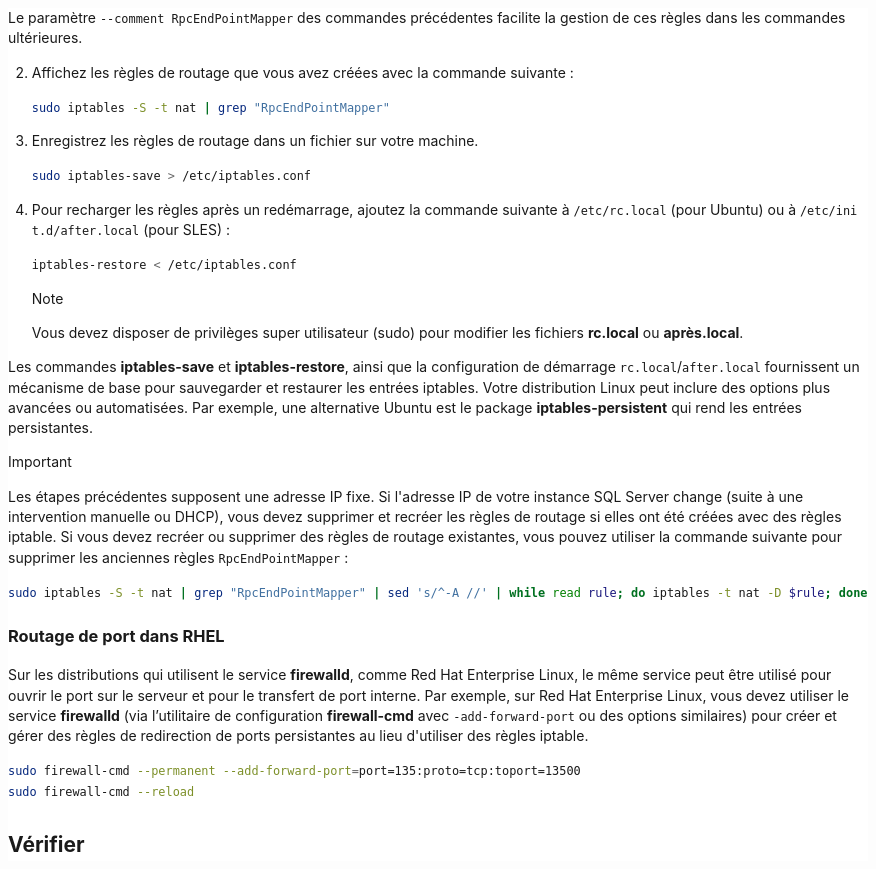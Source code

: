    Le paramètre `--comment RpcEndPointMapper` des commandes précédentes facilite la gestion de ces règles dans les commandes ultérieures.

2. Affichez les règles de routage que vous avez créées avec la commande suivante :

   ```bash
   sudo iptables -S -t nat | grep "RpcEndPointMapper"
   ```

3. Enregistrez les règles de routage dans un fichier sur votre machine.

   ```bash
   sudo iptables-save > /etc/iptables.conf
   ```

4. Pour recharger les règles après un redémarrage, ajoutez la commande suivante à `/etc/rc.local` (pour Ubuntu) ou à `/etc/init.d/after.local` (pour SLES) :

   ```bash
   iptables-restore < /etc/iptables.conf
   ```

   > [!NOTE]
   > Vous devez disposer de privilèges super utilisateur (sudo) pour modifier les fichiers **rc.local** ou **après.local**.

Les commandes **iptables-save** et **iptables-restore**, ainsi que la configuration de démarrage `rc.local`/`after.local` fournissent un mécanisme de base pour sauvegarder et restaurer les entrées iptables. Votre distribution Linux peut inclure des options plus avancées ou automatisées. Par exemple, une alternative Ubuntu est le package **iptables-persistent** qui rend les entrées persistantes.

> [!IMPORTANT]
> Les étapes précédentes supposent une adresse IP fixe. Si l'adresse IP de votre instance SQL Server change (suite à une intervention manuelle ou DHCP), vous devez supprimer et recréer les règles de routage si elles ont été créées avec des règles iptable. Si vous devez recréer ou supprimer des règles de routage existantes, vous pouvez utiliser la commande suivante pour supprimer les anciennes règles `RpcEndPointMapper` :
> 
> ```bash
> sudo iptables -S -t nat | grep "RpcEndPointMapper" | sed 's/^-A //' | while read rule; do iptables -t nat -D $rule; done
> ```

### <a name="port-routing-in-rhel"></a>Routage de port dans RHEL

Sur les distributions qui utilisent le service **firewalld**, comme Red Hat Enterprise Linux, le même service peut être utilisé pour ouvrir le port sur le serveur et pour le transfert de port interne. Par exemple, sur Red Hat Enterprise Linux, vous devez utiliser le service **firewalld** (via l’utilitaire de configuration **firewall-cmd** avec `-add-forward-port` ou des options similaires) pour créer et gérer des règles de redirection de ports persistantes au lieu d'utiliser des règles iptable.

```bash
sudo firewall-cmd --permanent --add-forward-port=port=135:proto=tcp:toport=13500
sudo firewall-cmd --reload
```

## <a name="verify"></a>Vérifier
